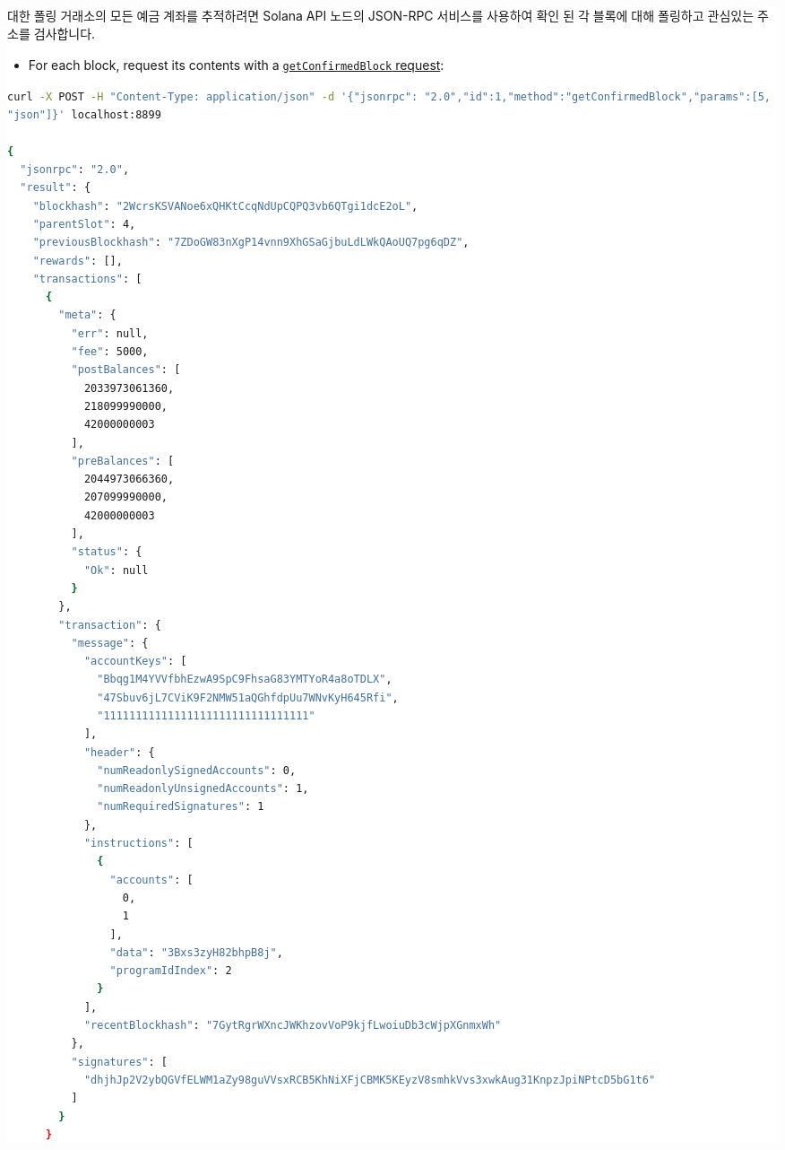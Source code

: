 대한 폴링 거래소의 모든 예금 계좌를 추적하려면 Solana API 노드의 JSON-RPC 서비스를 사용하여 확인 된 각 블록에 대해 폴링하고 관심있는 주소를 검사합니다.

- For each block, request its contents with a [`getConfirmedBlock` request](developing/clients/jsonrpc-api.md#getconfirmedblock):

```bash
curl -X POST -H "Content-Type: application/json" -d '{"jsonrpc": "2.0","id":1,"method":"getConfirmedBlock","params":[5, "json"]}' localhost:8899

{
  "jsonrpc": "2.0",
  "result": {
    "blockhash": "2WcrsKSVANoe6xQHKtCcqNdUpCQPQ3vb6QTgi1dcE2oL",
    "parentSlot": 4,
    "previousBlockhash": "7ZDoGW83nXgP14vnn9XhGSaGjbuLdLWkQAoUQ7pg6qDZ",
    "rewards": [],
    "transactions": [
      {
        "meta": {
          "err": null,
          "fee": 5000,
          "postBalances": [
            2033973061360,
            218099990000,
            42000000003
          ],
          "preBalances": [
            2044973066360,
            207099990000,
            42000000003
          ],
          "status": {
            "Ok": null
          }
        },
        "transaction": {
          "message": {
            "accountKeys": [
              "Bbqg1M4YVVfbhEzwA9SpC9FhsaG83YMTYoR4a8oTDLX",
              "47Sbuv6jL7CViK9F2NMW51aQGhfdpUu7WNvKyH645Rfi",
              "11111111111111111111111111111111"
            ],
            "header": {
              "numReadonlySignedAccounts": 0,
              "numReadonlyUnsignedAccounts": 1,
              "numRequiredSignatures": 1
            },
            "instructions": [
              {
                "accounts": [
                  0,
                  1
                ],
                "data": "3Bxs3zyH82bhpB8j",
                "programIdIndex": 2
              }
            ],
            "recentBlockhash": "7GytRgrWXncJWKhzovVoP9kjfLwoiuDb3cWjpXGnmxWh"
          },
          "signatures": [
            "dhjhJp2V2ybQGVfELWM1aZy98guVVsxRCB5KhNiXFjCBMK5KEyzV8smhkVvs3xwkAug31KnpzJpiNPtcD5bG1t6"
          ]
        }
      }
```